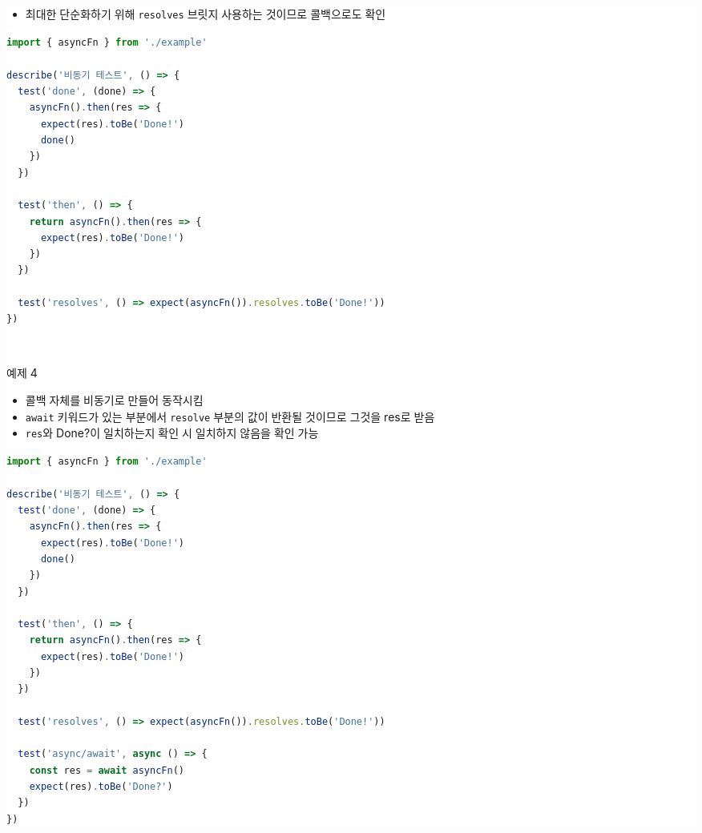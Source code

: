 - 최대한 단순화하기 위해 `resolves` 브릿지 사용하는 것이므로 콜백으로도 확인

```jsx
import { asyncFn } from './example'

describe('비동기 테스트', () => {
  test('done', (done) => {
    asyncFn().then(res => {
      expect(res).toBe('Done!')
      done()
    })
  })

  test('then', () => {
    return asyncFn().then(res => {
      expect(res).toBe('Done!')
    })
  })
  
  test('resolves', () => expect(asyncFn()).resolves.toBe('Done!'))
})
```

<br/>

예제 4

- 콜백 자체를 비동기로 만들어 동작시킴
- `await` 키워드가 있는 부분에서 `resolve` 부분의 값이 반환될 것이므로 그것을 res로 받음
- `res`와 Done?이 일치하는지 확인 시 일치하지 않음을 확인 가능

```jsx
import { asyncFn } from './example'

describe('비동기 테스트', () => {
  test('done', (done) => {
    asyncFn().then(res => {
      expect(res).toBe('Done!')
      done()
    })
  })

  test('then', () => {
    return asyncFn().then(res => {
      expect(res).toBe('Done!')
    })
  })
  
  test('resolves', () => expect(asyncFn()).resolves.toBe('Done!'))

  test('async/await', async () => {
    const res = await asyncFn()
    expect(res).toBe('Done?')
  })
})
```
